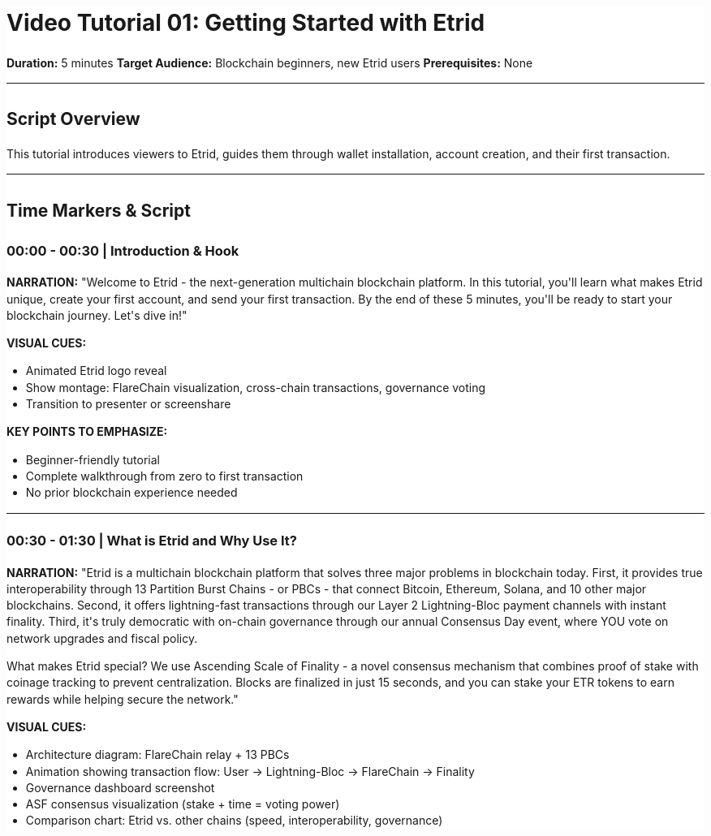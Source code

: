 # Video Tutorial 01: Getting Started with Etrid

**Duration:** 5 minutes
**Target Audience:** Blockchain beginners, new Etrid users
**Prerequisites:** None

---

## Script Overview

This tutorial introduces viewers to Etrid, guides them through wallet installation, account creation, and their first transaction.

---

## Time Markers & Script

### 00:00 - 00:30 | Introduction & Hook

**NARRATION:**
"Welcome to Etrid - the next-generation multichain blockchain platform. In this tutorial, you'll learn what makes Etrid unique, create your first account, and send your first transaction. By the end of these 5 minutes, you'll be ready to start your blockchain journey. Let's dive in!"

**VISUAL CUES:**
- Animated Etrid logo reveal
- Show montage: FlareChain visualization, cross-chain transactions, governance voting
- Transition to presenter or screenshare

**KEY POINTS TO EMPHASIZE:**
- Beginner-friendly tutorial
- Complete walkthrough from zero to first transaction
- No prior blockchain experience needed

---

### 00:30 - 01:30 | What is Etrid and Why Use It?

**NARRATION:**
"Etrid is a multichain blockchain platform that solves three major problems in blockchain today. First, it provides true interoperability through 13 Partition Burst Chains - or PBCs - that connect Bitcoin, Ethereum, Solana, and 10 other major blockchains. Second, it offers lightning-fast transactions through our Layer 2 Lightning-Bloc payment channels with instant finality. Third, it's truly democratic with on-chain governance through our annual Consensus Day event, where YOU vote on network upgrades and fiscal policy.

What makes Etrid special? We use Ascending Scale of Finality - a novel consensus mechanism that combines proof of stake with coinage tracking to prevent centralization. Blocks are finalized in just 15 seconds, and you can stake your ETR tokens to earn rewards while helping secure the network."

**VISUAL CUES:**
- Architecture diagram: FlareChain relay + 13 PBCs
- Animation showing transaction flow: User → Lightning-Bloc → FlareChain → Finality
- Governance dashboard screenshot
- ASF consensus visualization (stake + time = voting power)
- Comparison chart: Etrid vs. other chains (speed, interoperability, governance)
